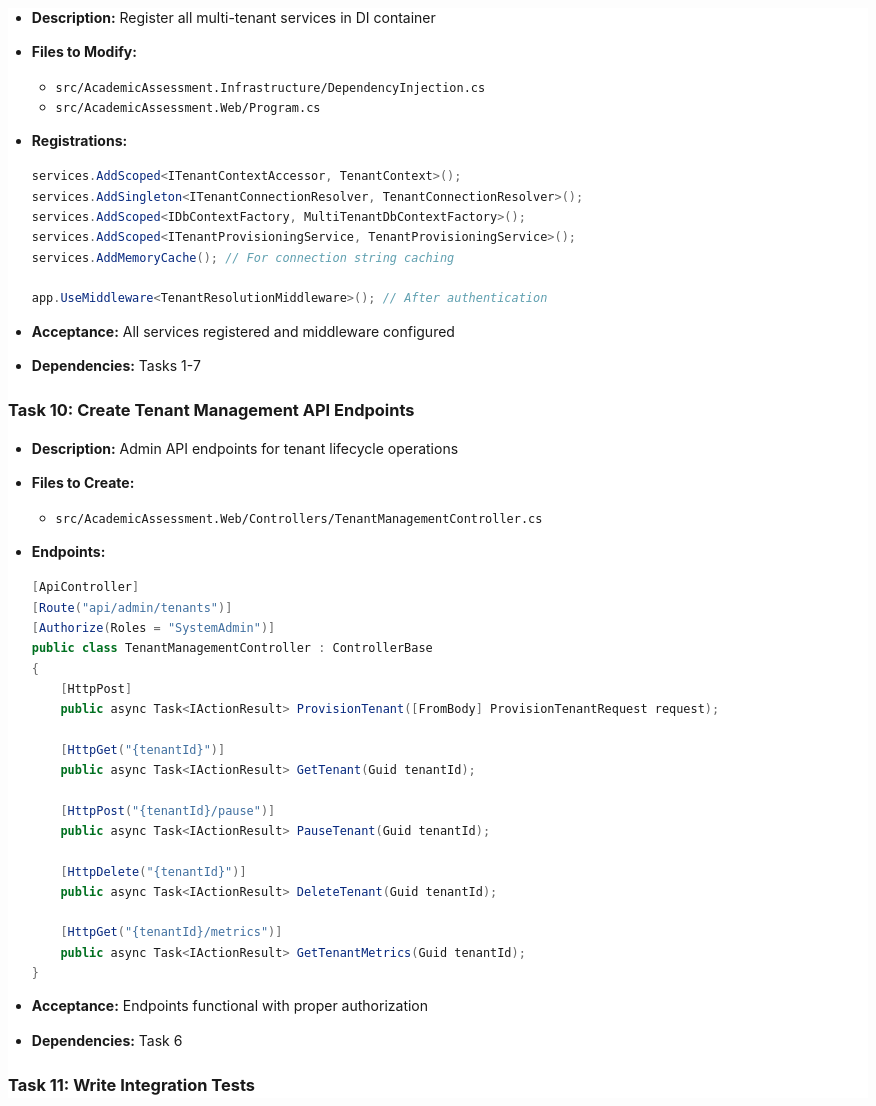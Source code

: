 - **Description:** Register all multi-tenant services in DI container
- **Files to Modify:**
  - `src/AcademicAssessment.Infrastructure/DependencyInjection.cs`
  - `src/AcademicAssessment.Web/Program.cs`
- **Registrations:**

  ```csharp
  services.AddScoped<ITenantContextAccessor, TenantContext>();
  services.AddSingleton<ITenantConnectionResolver, TenantConnectionResolver>();
  services.AddScoped<IDbContextFactory, MultiTenantDbContextFactory>();
  services.AddScoped<ITenantProvisioningService, TenantProvisioningService>();
  services.AddMemoryCache(); // For connection string caching
  
  app.UseMiddleware<TenantResolutionMiddleware>(); // After authentication
  ```

- **Acceptance:** All services registered and middleware configured
- **Dependencies:** Tasks 1-7

### Task 10: Create Tenant Management API Endpoints

- **Description:** Admin API endpoints for tenant lifecycle operations
- **Files to Create:**
  - `src/AcademicAssessment.Web/Controllers/TenantManagementController.cs`
- **Endpoints:**

  ```csharp
  [ApiController]
  [Route("api/admin/tenants")]
  [Authorize(Roles = "SystemAdmin")]
  public class TenantManagementController : ControllerBase
  {
      [HttpPost]
      public async Task<IActionResult> ProvisionTenant([FromBody] ProvisionTenantRequest request);
      
      [HttpGet("{tenantId}")]
      public async Task<IActionResult> GetTenant(Guid tenantId);
      
      [HttpPost("{tenantId}/pause")]
      public async Task<IActionResult> PauseTenant(Guid tenantId);
      
      [HttpDelete("{tenantId}")]
      public async Task<IActionResult> DeleteTenant(Guid tenantId);
      
      [HttpGet("{tenantId}/metrics")]
      public async Task<IActionResult> GetTenantMetrics(Guid tenantId);
  }
  ```

- **Acceptance:** Endpoints functional with proper authorization
- **Dependencies:** Task 6

### Task 11: Write Integration Tests
